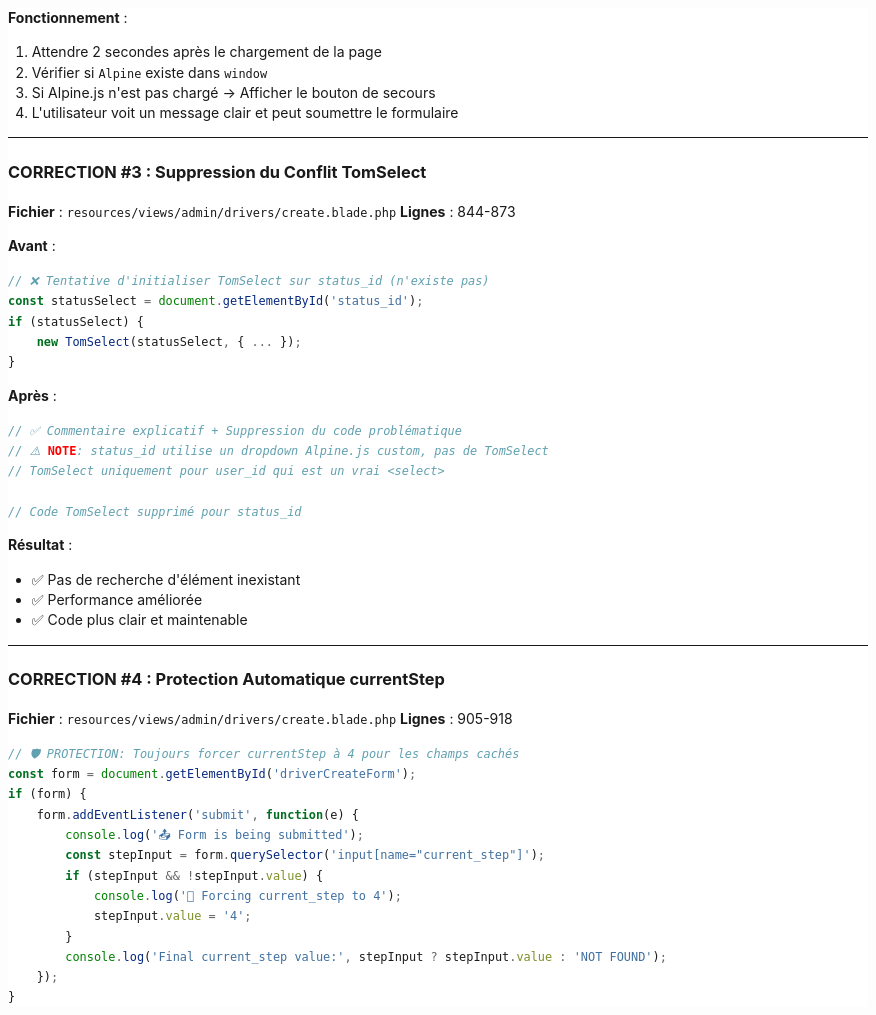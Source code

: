**Fonctionnement** :
1. Attendre 2 secondes après le chargement de la page
2. Vérifier si `Alpine` existe dans `window`
3. Si Alpine.js n'est pas chargé → Afficher le bouton de secours
4. L'utilisateur voit un message clair et peut soumettre le formulaire

---

### CORRECTION #3 : Suppression du Conflit TomSelect

**Fichier** : `resources/views/admin/drivers/create.blade.php`
**Lignes** : 844-873

**Avant** :
```javascript
// ❌ Tentative d'initialiser TomSelect sur status_id (n'existe pas)
const statusSelect = document.getElementById('status_id');
if (statusSelect) {
    new TomSelect(statusSelect, { ... });
}
```

**Après** :
```javascript
// ✅ Commentaire explicatif + Suppression du code problématique
// ⚠️ NOTE: status_id utilise un dropdown Alpine.js custom, pas de TomSelect
// TomSelect uniquement pour user_id qui est un vrai <select>

// Code TomSelect supprimé pour status_id
```

**Résultat** :
- ✅ Pas de recherche d'élément inexistant
- ✅ Performance améliorée
- ✅ Code plus clair et maintenable

---

### CORRECTION #4 : Protection Automatique currentStep

**Fichier** : `resources/views/admin/drivers/create.blade.php`
**Lignes** : 905-918

```javascript
// 🛡️ PROTECTION: Toujours forcer currentStep à 4 pour les champs cachés
const form = document.getElementById('driverCreateForm');
if (form) {
    form.addEventListener('submit', function(e) {
        console.log('📤 Form is being submitted');
        const stepInput = form.querySelector('input[name="current_step"]');
        if (stepInput && !stepInput.value) {
            console.log('🔧 Forcing current_step to 4');
            stepInput.value = '4';
        }
        console.log('Final current_step value:', stepInput ? stepInput.value : 'NOT FOUND');
    });
}
```
